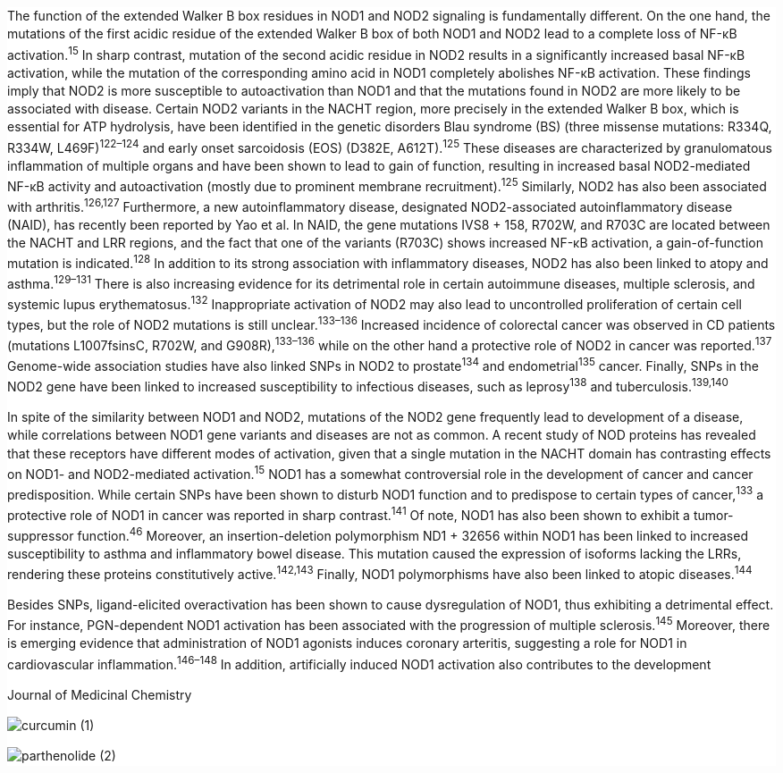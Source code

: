 The function of the extended Walker B box residues in NOD1 and NOD2 signaling is fundamentally different. On the one hand, the mutations of the first acidic residue of the extended Walker B box of both NOD1 and NOD2 lead to a complete loss of NF-κB activation.<sup>15</sup> In sharp contrast, mutation of the second acidic residue in NOD2 results in a significantly increased basal NF-κB activation, while the mutation of the corresponding amino acid in NOD1 completely abolishes NF-κB activation. These findings imply that NOD2 is more susceptible to autoactivation than NOD1 and that the mutations found in NOD2 are more likely to be associated with disease. Certain NOD2 variants in the NACHT region, more precisely in the extended Walker B box, which is essential for ATP hydrolysis, have been identified in the genetic disorders Blau syndrome (BS) (three missense mutations: R334Q, R334W, L469F)<sup>122–124</sup> and early onset sarcoidosis (EOS) (D382E, A612T).<sup>125</sup> These diseases are characterized by granulomatous inflammation of multiple organs and have been shown to lead to gain of function, resulting in increased basal NOD2-mediated NF-κB activity and autoactivation (mostly due to prominent membrane recruitment).<sup>125</sup> Similarly, NOD2 has also been associated with arthritis.<sup>126,127</sup> Furthermore, a new autoinflammatory disease, designated NOD2-associated autoinflammatory disease (NAID), has recently been reported by Yao et al. In NAID, the gene mutations IVS8 + 158, R702W, and R703C are located between the NACHT and LRR regions, and the fact that one of the variants (R703C) shows increased NF-κB activation, a gain-of-function mutation is indicated.<sup>128</sup> In addition to its strong association with inflammatory diseases, NOD2 has also been linked to atopy and asthma.<sup>129–131</sup> There is also increasing evidence for its detrimental role in certain autoimmune diseases, multiple sclerosis, and systemic lupus erythematosus.<sup>132</sup> Inappropriate activation of NOD2 may also lead to uncontrolled proliferation of certain cell types, but the role of NOD2 mutations is still unclear.<sup>133–136</sup> Increased incidence of colorectal cancer was observed in CD patients (mutations L1007fsinsC, R702W, and G908R),<sup>133–136</sup> while on the other hand a protective role of NOD2 in cancer was reported.<sup>137</sup> Genome-wide association studies have also linked SNPs in NOD2 to prostate<sup>134</sup> and endometrial<sup>135</sup> cancer. Finally, SNPs in the NOD2 gene have been linked to increased susceptibility to infectious diseases, such as leprosy<sup>138</sup> and tuberculosis.<sup>139,140</sup>

In spite of the similarity between NOD1 and NOD2, mutations of the NOD2 gene frequently lead to development of a disease, while correlations between NOD1 gene variants and diseases are not as common. A recent study of NOD proteins has revealed that these receptors have different modes of activation, given that a single mutation in the NACHT domain has contrasting effects on NOD1- and NOD2-mediated activation.<sup>15</sup> NOD1 has a somewhat controversial role in the development of cancer and cancer predisposition. While certain SNPs have been shown to disturb NOD1 function and to predispose to certain types of cancer,<sup>133</sup> a protective role of NOD1 in cancer was reported in sharp contrast.<sup>141</sup> Of note, NOD1 has also been shown to exhibit a tumor-suppressor function.<sup>46</sup> Moreover, an insertion-deletion polymorphism ND1 + 32656 within NOD1 has been linked to increased susceptibility to asthma and inflammatory bowel disease. This mutation caused the expression of isoforms lacking the LRRs, rendering these proteins constitutively active.<sup>142,143</sup> Finally, NOD1 polymorphisms have also been linked to atopic diseases.<sup>144</sup>

Besides SNPs, ligand-elicited overactivation has been shown to cause dysregulation of NOD1, thus exhibiting a detrimental effect. For instance, PGN-dependent NOD1 activation has been associated with the progression of multiple sclerosis.<sup>145</sup> Moreover, there is emerging evidence that administration of NOD1 agonists induces coronary arteritis, suggesting a role for NOD1 in cardiovascular inflammation.<sup>146–148</sup> In addition, artificially induced NOD1 activation also contributes to the development

Journal of Medicinal Chemistry

![curcumin (1)](image1)

![parthenolide (2)](image2)
